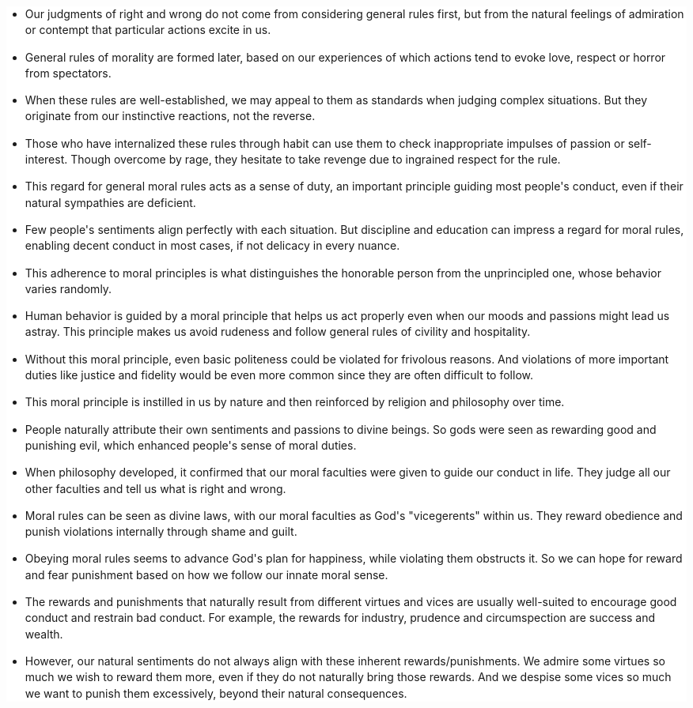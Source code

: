  

- Our judgments of right and wrong do not come from considering general rules first, but from the natural feelings of admiration or contempt that particular actions excite in us. 

- General rules of morality are formed later, based on our experiences of which actions tend to evoke love, respect or horror from spectators.

- When these rules are well-established, we may appeal to them as standards when judging complex situations. But they originate from our instinctive reactions, not the reverse.

- Those who have internalized these rules through habit can use them to check inappropriate impulses of passion or self-interest. Though overcome by rage, they hesitate to take revenge due to ingrained respect for the rule. 

- This regard for general moral rules acts as a sense of duty, an important principle guiding most people's conduct, even if their natural sympathies are deficient. 

- Few people's sentiments align perfectly with each situation. But discipline and education can impress a regard for moral rules, enabling decent conduct in most cases, if not delicacy in every nuance.

- This adherence to moral principles is what distinguishes the honorable person from the unprincipled one, whose behavior varies randomly.

 

- Human behavior is guided by a moral principle that helps us act properly even when our moods and passions might lead us astray. This principle makes us avoid rudeness and follow general rules of civility and hospitality. 

- Without this moral principle, even basic politeness could be violated for frivolous reasons. And violations of more important duties like justice and fidelity would be even more common since they are often difficult to follow. 

- This moral principle is instilled in us by nature and then reinforced by religion and philosophy over time. 

- People naturally attribute their own sentiments and passions to divine beings. So gods were seen as rewarding good and punishing evil, which enhanced people's sense of moral duties.

- When philosophy developed, it confirmed that our moral faculties were given to guide our conduct in life. They judge all our other faculties and tell us what is right and wrong.

- Moral rules can be seen as divine laws, with our moral faculties as God's "vicegerents" within us. They reward obedience and punish violations internally through shame and guilt. 

- Obeying moral rules seems to advance God's plan for happiness, while violating them obstructs it. So we can hope for reward and fear punishment based on how we follow our innate moral sense.

 

- The rewards and punishments that naturally result from different virtues and vices are usually well-suited to encourage good conduct and restrain bad conduct. For example, the rewards for industry, prudence and circumspection are success and wealth. 

- However, our natural sentiments do not always align with these inherent rewards/punishments. We admire some virtues so much we wish to reward them more, even if they do not naturally bring those rewards. And we despise some vices so much we want to punish them excessively, beyond their natural consequences. 
